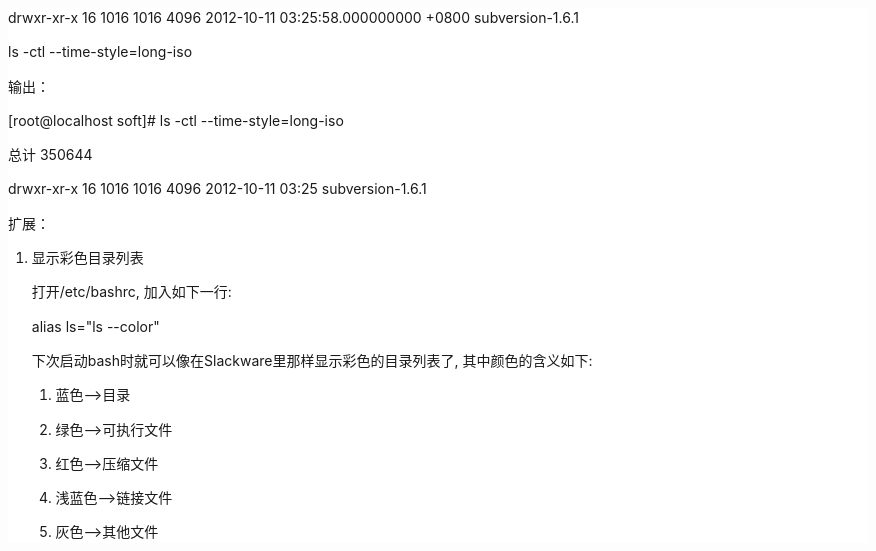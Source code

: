 drwxr-xr-x 16 1016 1016 4096 2012-10-11 03:25:58.000000000 +0800 subversion-1.6.1

 ls -ctl --time-style=long-iso

输出：

[root@localhost soft]# ls -ctl --time-style=long-iso

总计 350644

drwxr-xr-x 16 1016 1016      4096 2012-10-11 03:25 subversion-1.6.1

扩展：

1. 显示彩色目录列表

    打开/etc/bashrc, 加入如下一行:

    alias ls="ls --color"

    下次启动bash时就可以像在Slackware里那样显示彩色的目录列表了, 其中颜色的含义如下:

    1. 蓝色-->目录

    2. 绿色-->可执行文件

    3. 红色-->压缩文件

    4. 浅蓝色-->链接文件

    5. 灰色-->其他文件
